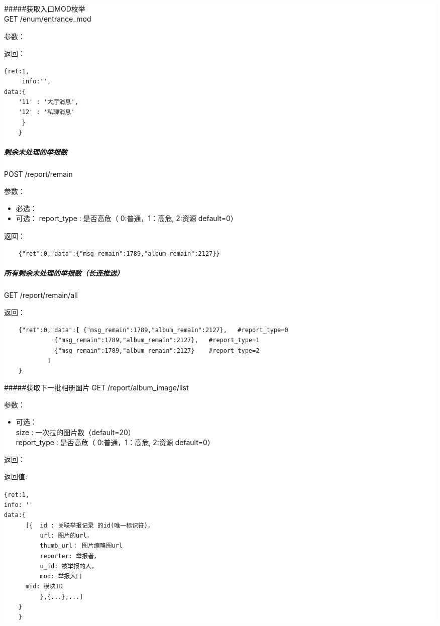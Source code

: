           
#####获取入口MOD枚举  
GET   /enum/entrance_mod   

参数：

返回：  
>
    {ret:1,
         info:'',
    data:{
        '11' : '大厅消息',
        '12' : '私聊消息'
         }
        }

#####  剩余未处理的举报数
POST   /report/remain 

参数：
   * 必选：        
   * 可选： 
     report_type : 是否高危（ 0:普通，1：高危, 2:资源 default=0）

返回：  
>
        {"ret":0,"data":{"msg_remain":1789,"album_remain":2127}}  
        
#####  所有剩余未处理的举报数（长连推送）
GET   /report/remain/all 

返回：  
>
        {"ret":0,"data":[ {"msg_remain":1789,"album_remain":2127},   #report_type=0
                  {"msg_remain":1789,"album_remain":2127},   #report_type=1
                  {"msg_remain":1789,"album_remain":2127}    #report_type=2
                ]
        }  
        

#####获取下一批相册图片
GET /report/album_image/list   

参数：
   * 可选：    
      size : 一次拉的图片数（default=20）  
      report_type : 是否高危（ 0:普通，1：高危, 2:资源 default=0）

返回：  
>
返回值:
>
    {ret:1,
    info: ''
    data:{
          [{  id : 关联举报记录 的id(唯一标识符)，
              url: 图片的url，
              thumb_url： 图片缩略图url
              reporter: 举报者，
              u_id: 被举报的人， 
              mod: 举报入口
          mid: 模块ID
              },{...},...]     
        }
        }
